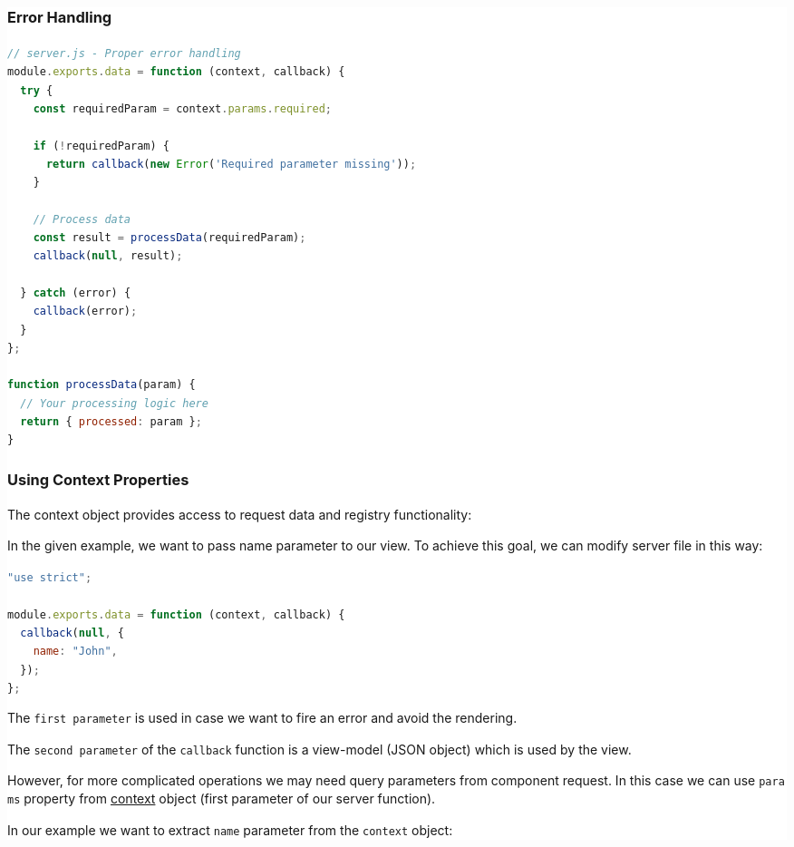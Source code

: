 ### Error Handling

```javascript
// server.js - Proper error handling
module.exports.data = function (context, callback) {
  try {
    const requiredParam = context.params.required;
    
    if (!requiredParam) {
      return callback(new Error('Required parameter missing'));
    }
    
    // Process data
    const result = processData(requiredParam);
    callback(null, result);
    
  } catch (error) {
    callback(error);
  }
};

function processData(param) {
  // Your processing logic here
  return { processed: param };
}
```

### Using Context Properties

The context object provides access to request data and registry functionality:

In the given example, we want to pass name parameter to our view. To achieve this goal, we can modify server file in this way:

```js
"use strict";

module.exports.data = function (context, callback) {
  callback(null, {
    name: "John",
  });
};
```

The `first parameter` is used in case we want to fire an error and avoid the rendering.

The `second parameter` of the `callback` function is a view-model (JSON object) which is used by the view.

However, for more complicated operations we may need query parameters from component request. In this case we can use `params` property from [context](#context-properties) object (first parameter of our server function).

In our example we want to extract `name` parameter from the `context` object:
